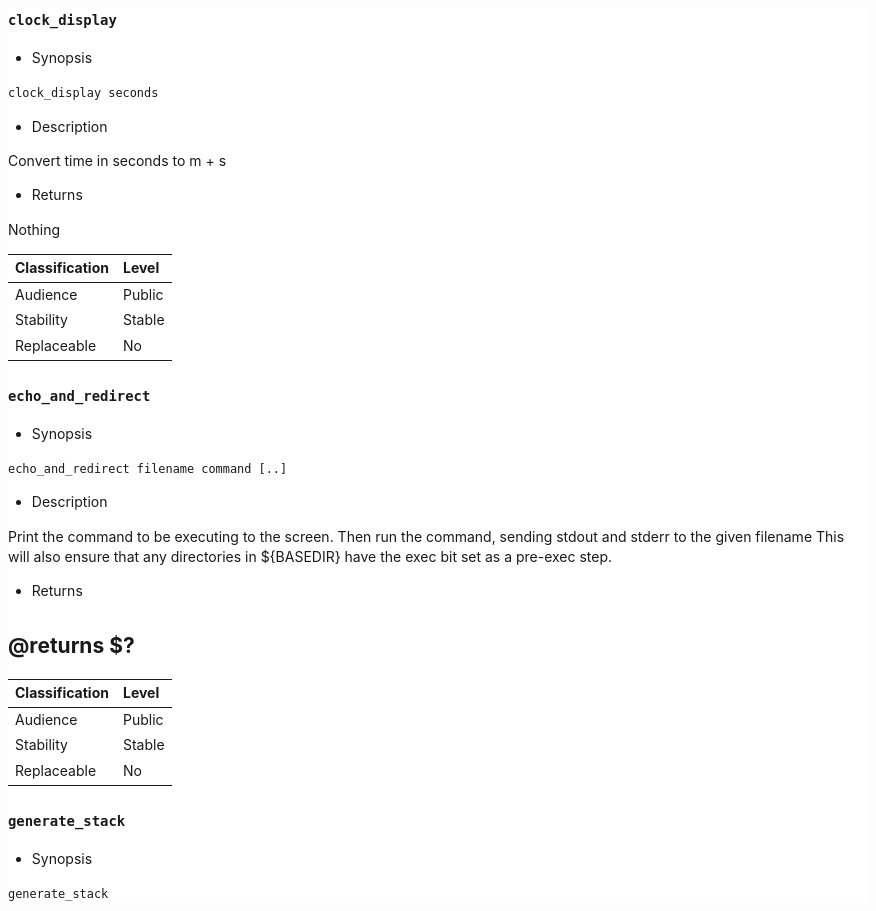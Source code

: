 ### `clock_display`

* Synopsis

```
clock_display seconds
```

* Description

Convert time in seconds to m + s

* Returns

Nothing

| Classification | Level |
| :--- | :--- |
| Audience | Public |
| Stability | Stable |
| Replaceable | No |

### `echo_and_redirect`

* Synopsis

```
echo_and_redirect filename command [..]
```

* Description

Print the command to be executing to the screen. Then run the command, sending stdout and stderr to the given filename This will also ensure that any directories in ${BASEDIR} have the exec bit set as a pre-exec step.

* Returns

## @returns      $?

| Classification | Level |
| :--- | :--- |
| Audience | Public |
| Stability | Stable |
| Replaceable | No |

### `generate_stack`

* Synopsis

```
generate_stack
```
